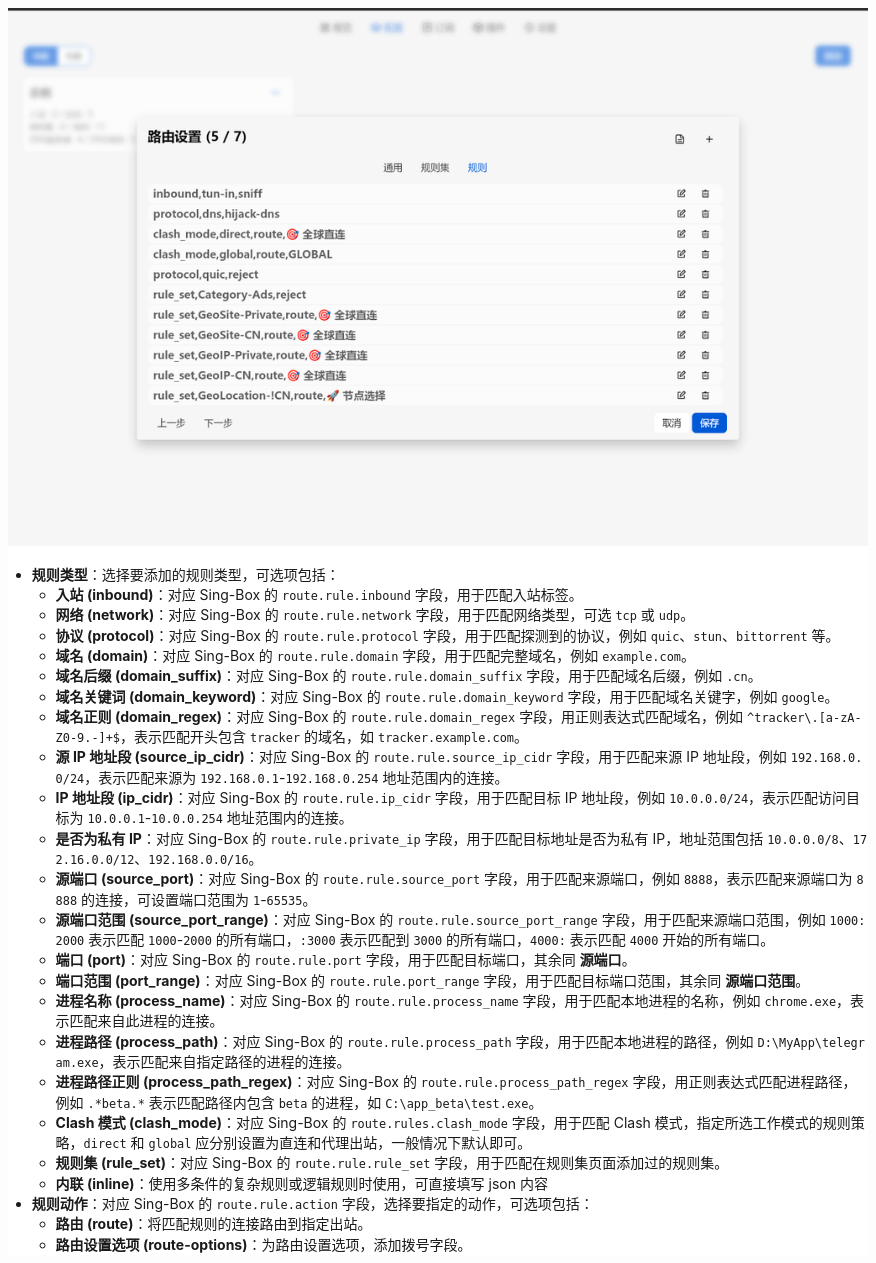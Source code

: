 <img src="/zh/resources/gfs/v1.9.0/route-rule.png" title="路由规则" alt="路由规则.png" data-align="center">

-   **规则类型**：选择要添加的规则类型，可选项包括：
    -   **入站 (inbound)**：对应 Sing-Box 的 `route.rule.inbound` 字段，用于匹配入站标签。
    -   **网络 (network)**：对应 Sing-Box 的 `route.rule.network` 字段，用于匹配网络类型，可选 `tcp` 或 `udp`。
    -   **协议 (protocol)**：对应 Sing-Box 的 `route.rule.protocol` 字段，用于匹配探测到的协议，例如 `quic`、`stun`、`bittorrent` 等。
    -   **域名 (domain)**：对应 Sing-Box 的 `route.rule.domain` 字段，用于匹配完整域名，例如 `example.com`。
    -   **域名后缀 (domain_suffix)**：对应 Sing-Box 的 `route.rule.domain_suffix` 字段，用于匹配域名后缀，例如 `.cn`。
    -   **域名关键词 (domain_keyword)**：对应 Sing-Box 的 `route.rule.domain_keyword` 字段，用于匹配域名关键字，例如 `google`。
    -   **域名正则 (domain_regex)**：对应 Sing-Box 的 `route.rule.domain_regex` 字段，用正则表达式匹配域名，例如 `^tracker\.[a-zA-Z0-9.-]+$`，表示匹配开头包含 `tracker` 的域名，如 `tracker.example.com`。
    -   **源 IP 地址段 (source_ip_cidr)**：对应 Sing-Box 的 `route.rule.source_ip_cidr` 字段，用于匹配来源 IP 地址段，例如 `192.168.0.0/24`，表示匹配来源为 `192.168.0.1`-`192.168.0.254` 地址范围内的连接。
    -   **IP 地址段 (ip_cidr)**：对应 Sing-Box 的 `route.rule.ip_cidr` 字段，用于匹配目标 IP 地址段，例如 `10.0.0.0/24`，表示匹配访问目标为 `10.0.0.1`-`10.0.0.254` 地址范围内的连接。
    -   **是否为私有 IP**：对应 Sing-Box 的 `route.rule.private_ip` 字段，用于匹配目标地址是否为私有 IP，地址范围包括 `10.0.0.0/8`、`172.16.0.0/12`、`192.168.0.0/16`。
     - **源端口 (source_port)**：对应 Sing-Box 的 `route.rule.source_port` 字段，用于匹配来源端口，例如 `8888`，表示匹配来源端口为 `8888` 的连接，可设置端口范围为 `1`-`65535`。
    -   **源端口范围 (source_port_range)**：对应 Sing-Box 的 `route.rule.source_port_range` 字段，用于匹配来源端口范围，例如 `1000:2000` 表示匹配 `1000`-`2000` 的所有端口，`:3000` 表示匹配到 `3000` 的所有端口，`4000:` 表示匹配 `4000` 开始的所有端口。
    -  **端口 (port)**：对应 Sing-Box 的 `route.rule.port` 字段，用于匹配目标端口，其余同 **源端口**。
     - **端口范围 (port_range)**：对应 Sing-Box 的 `route.rule.port_range` 字段，用于匹配目标端口范围，其余同 **源端口范围**。
    -   **进程名称 (process_name)**：对应 Sing-Box 的 `route.rule.process_name` 字段，用于匹配本地进程的名称，例如 `chrome.exe`，表示匹配来自此进程的连接。
    -   **进程路径 (process_path)**：对应 Sing-Box 的 `route.rule.process_path` 字段，用于匹配本地进程的路径，例如 `D:\MyApp\telegram.exe`，表示匹配来自指定路径的进程的连接。
    -   **进程路径正则 (process_path_regex)**：对应 Sing-Box 的 `route.rule.process_path_regex` 字段，用正则表达式匹配进程路径，例如 `.*beta.*` 表示匹配路径内包含 `beta` 的进程，如 `C:\app_beta\test.exe`。
    -   **Clash 模式 (clash_mode)**：对应 Sing-Box 的 `route.rules.clash_mode` 字段，用于匹配 Clash 模式，指定所选工作模式的规则策略，`direct` 和 `global` 应分别设置为直连和代理出站，一般情况下默认即可。
    -   **规则集 (rule_set)**：对应 Sing-Box 的 `route.rule.rule_set` 字段，用于匹配在规则集页面添加过的规则集。
    - **内联 (inline)**：使用多条件的复杂规则或逻辑规则时使用，可直接填写 json 内容
-   **规则动作**：对应 Sing-Box 的 `route.rule.action` 字段，选择要指定的动作，可选项包括：
    -   **路由 (route)**：将匹配规则的连接路由到指定出站。
    -   **路由设置选项 (route-options)**：为路由设置选项，添加拨号字段。